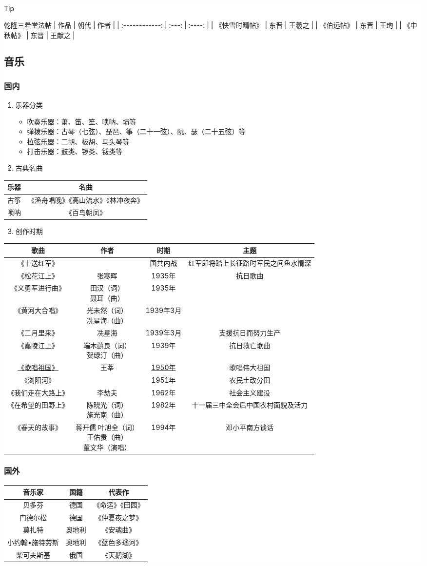 > [!TIP]
> 乾隆三希堂法帖
> |      作品      | 朝代  |  作者  |
> | :------------: | :---: | :----: |
> | 《快雪时晴帖》 | 东晋  | 王羲之 |
> |   《伯远帖》   | 东晋  |  王珣  |
> |   《中秋帖》   | 东晋  | 王献之 |

## 音乐

### 国内

1. 乐器分类
    + 吹奏乐器：萧、笛、笙、唢呐、埙等
    + 弹拨乐器：古琴（七弦）、琵琶、筝（二十一弦）、阮、瑟（二十五弦）等
    + <u>拉弦乐器</u>：二胡、板胡、<u>马头琴</u>等
    + 打击乐器：鼓类、锣类、钹类等

2. 古典名曲

| 乐器  |                 名曲                 |
| :---: | :----------------------------------: |
| 古筝  | 《渔舟唱晚》《高山流水》《林冲夜奔》 |
| 唢呐  |             《百鸟朝凤》             |

3. 创作时期

|        歌曲         |                         作者                          |     时期      |                 主题                 |
| :-----------------: | :---------------------------------------------------: | :-----------: | :----------------------------------: |
|    《十送红军》     |                                                       |   国共内战    | 红军即将踏上长征路时军民之间鱼水情深 |
|    《松花江上》     |                        张寒晖                         |    1935年     |               抗日歌曲               |
|  《义勇军进行曲》   |               田汉（词）<br>聂耳（曲）                |    1935年     |                                      |
|   《黄河大合唱》    |             光未然（词）<br>冼星海（曲）              |   1939年3月   |                                      |
|    《二月里来》     |                        冼星海                         |   1939年3月   |          支援抗日而努力生产          |
|    《嘉陵江上》     |            端木蕻良（词）<br>贺绿汀（曲）             |    1939年     |             抗日救亡歌曲             |
| <u>《歌唱祖国》</u> |                         王莘                          | <u>1950年</u> |             歌唱伟大祖国             |
|     《浏阳河》      |                                                       |    1951年     |             农民土改分田             |
| 《我们走在大路上》  |                        李劫夫                         |    1962年     |             社会主义建设             |
| 《在希望的田野上》  |             陈晓光（词）<br>施光南（曲）              |    1982年     |  十一届三中全会后中国农村面貌及活力  |
|   《春天的故事》    | 蒋开儒 叶旭全（词）<br>王佑贵（曲）<br>董文华（演唱） |    1994年     |            邓小平南方谈话            |

### 国外

|     音乐家      |  国籍  |      代表作      |
| :-------------: | :----: | :--------------: |
|     贝多芬      |  德国  | 《命运》《田园》 |
|    门德尔松     |  德国  |  《仲夏夜之梦》  |
|     莫扎特      | 奥地利 |    《安魂曲》    |
| 小约翰•施特劳斯 | 奥地利 |  《蓝色多瑙河》  |
|   柴可夫斯基    |  俄国  |    《天鹅湖》    |
